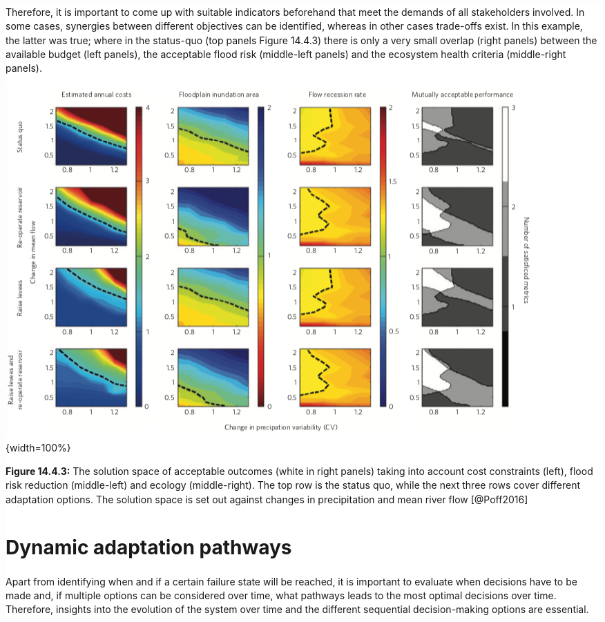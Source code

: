 Therefore, it is important to come up with suitable indicators
beforehand that meet the demands of all stakeholders involved. In some
cases, synergies between different objectives can be identified, whereas
in other cases trade-offs exist. In this example, the latter was true;
where in the status-quo (top panels Figure 14.4.3) there is only a very
small overlap (right panels) between the available budget (left panels),
the acceptable flood risk (middle-left panels) and the ecosystem health
criteria (middle-right panels).

![](assets/Figure_14.4.3.png){width=100%}

**Figure 14.4.3:** The solution space of acceptable outcomes (white in
right panels) taking into account cost constraints (left), flood risk
reduction (middle-left) and ecology (middle-right). The top row is the
status quo, while the next three rows cover different adaptation
options. The solution space is set out against changes in precipitation
and mean river flow [@Poff2016]

# Dynamic adaptation pathways

Apart from identifying when and if a certain failure state will be
reached, it is important to evaluate when decisions have to be made and,
if multiple options can be considered over time, what pathways leads to
the most optimal decisions over time. Therefore, insights into the
evolution of the system over time and the different sequential
decision-making options are essential.
